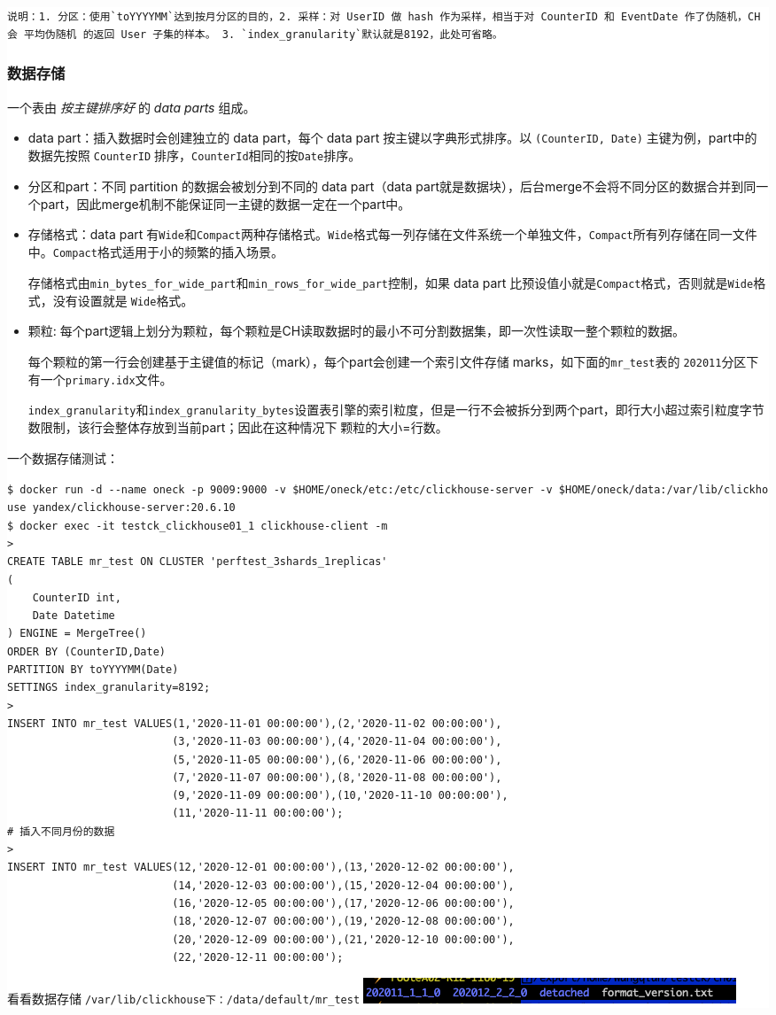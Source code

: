     说明：1. 分区：使用`toYYYYMM`达到按月分区的目的，2. 采样：对 UserID 做 hash 作为采样，相当于对 CounterID 和 EventDate 作了伪随机，CH 会 平均伪随机 的返回 User 子集的样本。 3. `index_granularity`默认就是8192，此处可省略。
    
    
### 数据存储
一个表由 <em>按主键排序好</em> 的 <em>data parts</em> 组成。

- data part：插入数据时会创建独立的 data part，每个 data part 按主键以字典形式排序。以 `(CounterID, Date)` 主键为例，part中的数据先按照 `CounterID` 排序，`CounterId`相同的按`Date`排序。

- 分区和part：不同 partition 的数据会被划分到不同的 data part（data part就是数据块），后台merge不会将不同分区的数据合并到同一个part，因此merge机制不能保证同一主键的数据一定在一个part中。
    
- 存储格式：data part 有`Wide`和`Compact`两种存储格式。`Wide`格式每一列存储在文件系统一个单独文件，`Compact`所有列存储在同一文件中。`Compact`格式适用于小的频繁的插入场景。

    存储格式由`min_bytes_for_wide_part`和`min_rows_for_wide_part`控制，如果 data part 比预设值小就是`Compact`格式，否则就是`Wide`格式，没有设置就是 `Wide`格式。

- 颗粒: 每个part逻辑上划分为颗粒，每个颗粒是CH读取数据时的最小不可分割数据集，即一次性读取一整个颗粒的数据。

    每个颗粒的第一行会创建基于主键值的标记（mark），每个part会创建一个索引文件存储 marks，如下面的`mr_test`表的 `202011`分区下有一个`primary.idx`文件。
    
    `index_granularity`和`index_granularity_bytes`设置表引擎的索引粒度，但是一行不会被拆分到两个part，即行大小超过索引粒度字节数限制，该行会整体存放到当前part；因此在这种情况下 颗粒的大小=行数。

一个数据存储测试：
```
$ docker run -d --name oneck -p 9009:9000 -v $HOME/oneck/etc:/etc/clickhouse-server -v $HOME/oneck/data:/var/lib/clickhouse yandex/clickhouse-server:20.6.10
$ docker exec -it testck_clickhouse01_1 clickhouse-client -m
>
CREATE TABLE mr_test ON CLUSTER 'perftest_3shards_1replicas'
(
    CounterID int,
    Date Datetime
) ENGINE = MergeTree()
ORDER BY (CounterID,Date)
PARTITION BY toYYYYMM(Date)
SETTINGS index_granularity=8192;
> 
INSERT INTO mr_test VALUES(1,'2020-11-01 00:00:00'),(2,'2020-11-02 00:00:00'),
                          (3,'2020-11-03 00:00:00'),(4,'2020-11-04 00:00:00'),
                          (5,'2020-11-05 00:00:00'),(6,'2020-11-06 00:00:00'),
                          (7,'2020-11-07 00:00:00'),(8,'2020-11-08 00:00:00'), 
                          (9,'2020-11-09 00:00:00'),(10,'2020-11-10 00:00:00'),
                          (11,'2020-11-11 00:00:00'); 
# 插入不同月份的数据
> 
INSERT INTO mr_test VALUES(12,'2020-12-01 00:00:00'),(13,'2020-12-02 00:00:00'),
                          (14,'2020-12-03 00:00:00'),(15,'2020-12-04 00:00:00'),
                          (16,'2020-12-05 00:00:00'),(17,'2020-12-06 00:00:00'),
                          (18,'2020-12-07 00:00:00'),(19,'2020-12-08 00:00:00'), 
                          (20,'2020-12-09 00:00:00'),(21,'2020-12-10 00:00:00'),
                          (22,'2020-12-11 00:00:00'); 
```
看看数据存储 `/var/lib/clickhouse下：/data/default/mr_test`
![data_part](illstration/data_part.png) 
